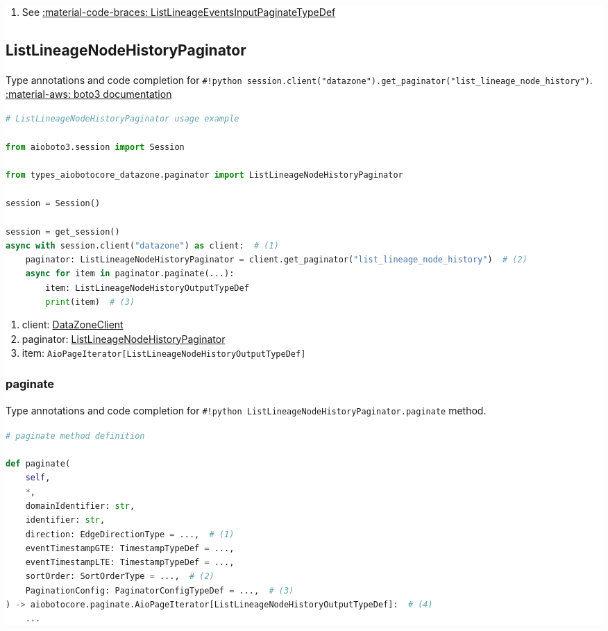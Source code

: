 1. See [:material-code-braces: ListLineageEventsInputPaginateTypeDef](./type_defs.md#listlineageeventsinputpaginatetypedef)
## ListLineageNodeHistoryPaginator

Type annotations and code completion for `#!python session.client("datazone").get_paginator("list_lineage_node_history")`.
[:material-aws: boto3 documentation](https://boto3.amazonaws.com/v1/documentation/api/latest/reference/services/datazone/paginator/ListLineageNodeHistory.html#DataZone.Paginator.ListLineageNodeHistory)

```python
# ListLineageNodeHistoryPaginator usage example

from aioboto3.session import Session

from types_aiobotocore_datazone.paginator import ListLineageNodeHistoryPaginator

session = Session()

session = get_session()
async with session.client("datazone") as client:  # (1)
    paginator: ListLineageNodeHistoryPaginator = client.get_paginator("list_lineage_node_history")  # (2)
    async for item in paginator.paginate(...):
        item: ListLineageNodeHistoryOutputTypeDef
        print(item)  # (3)
```

1. client: [DataZoneClient](./client.md)
2. paginator: [ListLineageNodeHistoryPaginator](./paginators.md#listlineagenodehistorypaginator)
3. item: `AioPageIterator[ListLineageNodeHistoryOutputTypeDef]`


### paginate

Type annotations and code completion for `#!python ListLineageNodeHistoryPaginator.paginate` method.

```python
# paginate method definition

def paginate(
    self,
    *,
    domainIdentifier: str,
    identifier: str,
    direction: EdgeDirectionType = ...,  # (1)
    eventTimestampGTE: TimestampTypeDef = ...,
    eventTimestampLTE: TimestampTypeDef = ...,
    sortOrder: SortOrderType = ...,  # (2)
    PaginationConfig: PaginatorConfigTypeDef = ...,  # (3)
) -> aiobotocore.paginate.AioPageIterator[ListLineageNodeHistoryOutputTypeDef]:  # (4)
    ...
```

